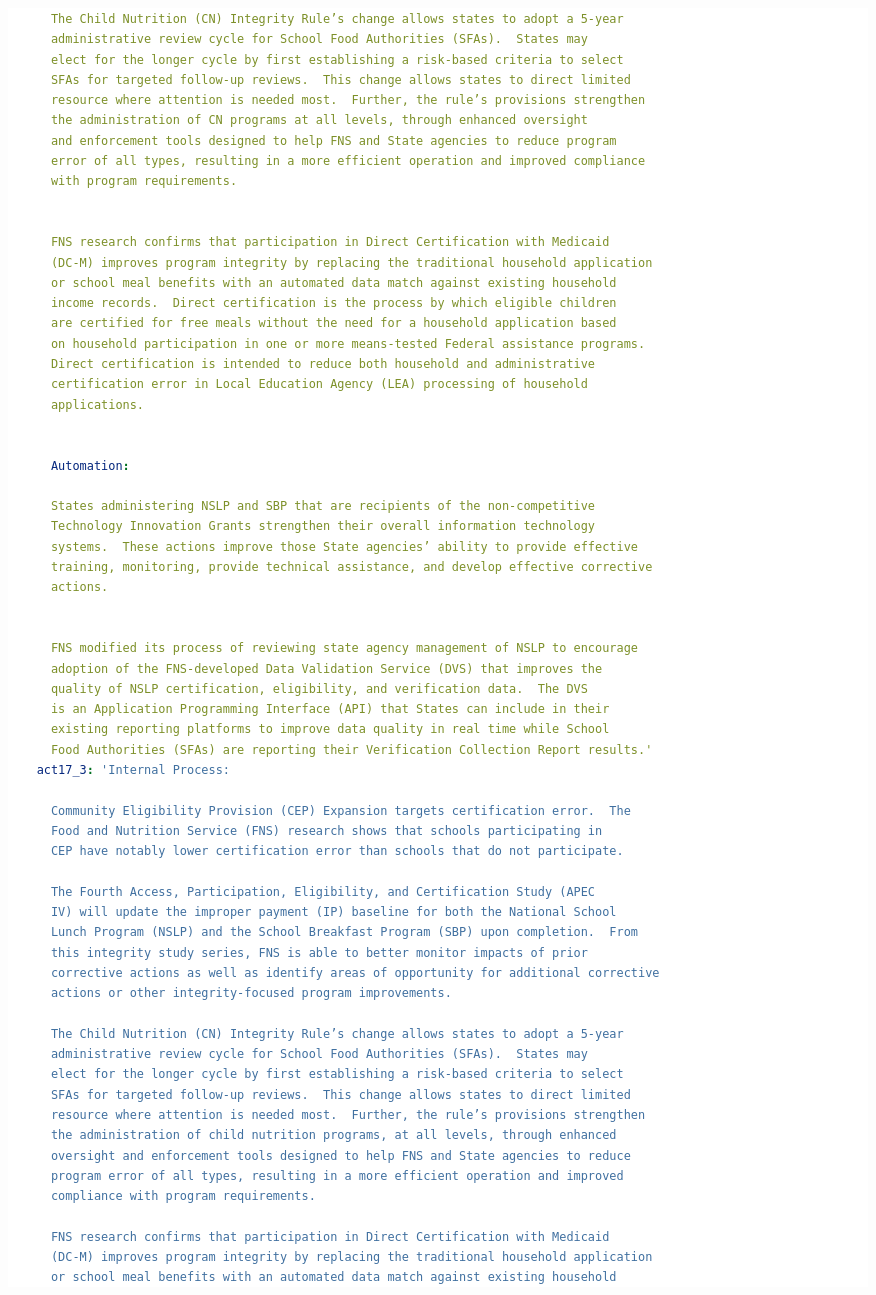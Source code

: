 ```yaml
      The Child Nutrition (CN) Integrity Rule’s change allows states to adopt a 5-year
      administrative review cycle for School Food Authorities (SFAs).  States may
      elect for the longer cycle by first establishing a risk-based criteria to select
      SFAs for targeted follow-up reviews.  This change allows states to direct limited
      resource where attention is needed most.  Further, the rule’s provisions strengthen
      the administration of CN programs at all levels, through enhanced oversight
      and enforcement tools designed to help FNS and State agencies to reduce program
      error of all types, resulting in a more efficient operation and improved compliance
      with program requirements.


      FNS research confirms that participation in Direct Certification with Medicaid
      (DC-M) improves program integrity by replacing the traditional household application
      or school meal benefits with an automated data match against existing household
      income records.  Direct certification is the process by which eligible children
      are certified for free meals without the need for a household application based
      on household participation in one or more means-tested Federal assistance programs.
      Direct certification is intended to reduce both household and administrative
      certification error in Local Education Agency (LEA) processing of household
      applications.


      Automation:

      States administering NSLP and SBP that are recipients of the non-competitive
      Technology Innovation Grants strengthen their overall information technology
      systems.  These actions improve those State agencies’ ability to provide effective
      training, monitoring, provide technical assistance, and develop effective corrective
      actions.


      FNS modified its process of reviewing state agency management of NSLP to encourage
      adoption of the FNS-developed Data Validation Service (DVS) that improves the
      quality of NSLP certification, eligibility, and verification data.  The DVS
      is an Application Programming Interface (API) that States can include in their
      existing reporting platforms to improve data quality in real time while School
      Food Authorities (SFAs) are reporting their Verification Collection Report results.'
    act17_3: 'Internal Process:

      Community Eligibility Provision (CEP) Expansion targets certification error.  The
      Food and Nutrition Service (FNS) research shows that schools participating in
      CEP have notably lower certification error than schools that do not participate.

      The Fourth Access, Participation, Eligibility, and Certification Study (APEC
      IV) will update the improper payment (IP) baseline for both the National School
      Lunch Program (NSLP) and the School Breakfast Program (SBP) upon completion.  From
      this integrity study series, FNS is able to better monitor impacts of prior
      corrective actions as well as identify areas of opportunity for additional corrective
      actions or other integrity-focused program improvements.

      The Child Nutrition (CN) Integrity Rule’s change allows states to adopt a 5-year
      administrative review cycle for School Food Authorities (SFAs).  States may
      elect for the longer cycle by first establishing a risk-based criteria to select
      SFAs for targeted follow-up reviews.  This change allows states to direct limited
      resource where attention is needed most.  Further, the rule’s provisions strengthen
      the administration of child nutrition programs, at all levels, through enhanced
      oversight and enforcement tools designed to help FNS and State agencies to reduce
      program error of all types, resulting in a more efficient operation and improved
      compliance with program requirements.

      FNS research confirms that participation in Direct Certification with Medicaid
      (DC-M) improves program integrity by replacing the traditional household application
      or school meal benefits with an automated data match against existing household
```